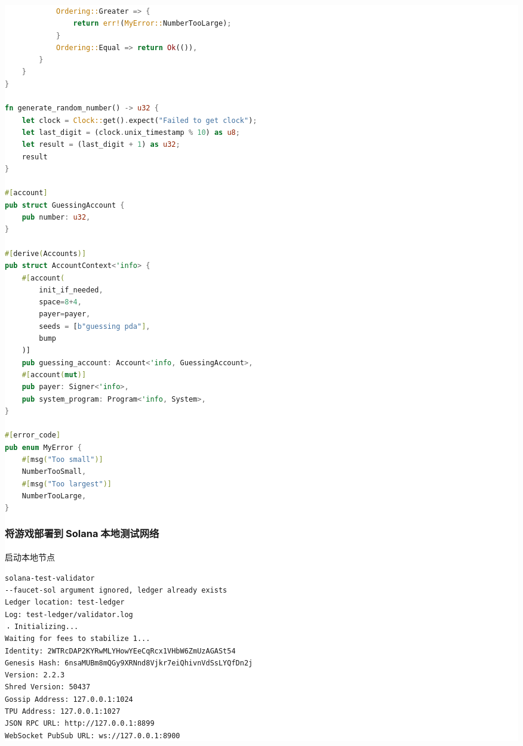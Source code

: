 ```rust
            Ordering::Greater => {
                return err!(MyError::NumberTooLarge);
            }
            Ordering::Equal => return Ok(()),
        }
    }
}

fn generate_random_number() -> u32 {
    let clock = Clock::get().expect("Failed to get clock");
    let last_digit = (clock.unix_timestamp % 10) as u8;
    let result = (last_digit + 1) as u32;
    result
}

#[account]
pub struct GuessingAccount {
    pub number: u32,
}

#[derive(Accounts)]
pub struct AccountContext<'info> {
    #[account(
        init_if_needed,
        space=8+4,
        payer=payer,
        seeds = [b"guessing pda"],
        bump
    )]
    pub guessing_account: Account<'info, GuessingAccount>,
    #[account(mut)]
    pub payer: Signer<'info>,
    pub system_program: Program<'info, System>,
}

#[error_code]
pub enum MyError {
    #[msg("Too small")]
    NumberTooSmall,
    #[msg("Too largest")]
    NumberTooLarge,
}

```

### 将游戏部署到 Solana 本地测试网络

启动本地节点

```bash
solana-test-validator
--faucet-sol argument ignored, ledger already exists
Ledger location: test-ledger
Log: test-ledger/validator.log
⠠ Initializing...                                                                                                                           Waiting for fees to stabilize 1...
Identity: 2WTRcDAP2KYRwMLYHowYEeCqRcx1VHbW6ZmUzAGASt54
Genesis Hash: 6nsaMUBm8mQGy9XRNnd8Vjkr7eiQhivnVdSsLYQfDn2j
Version: 2.2.3
Shred Version: 50437
Gossip Address: 127.0.0.1:1024
TPU Address: 127.0.0.1:1027
JSON RPC URL: http://127.0.0.1:8899
WebSocket PubSub URL: ws://127.0.0.1:8900
```